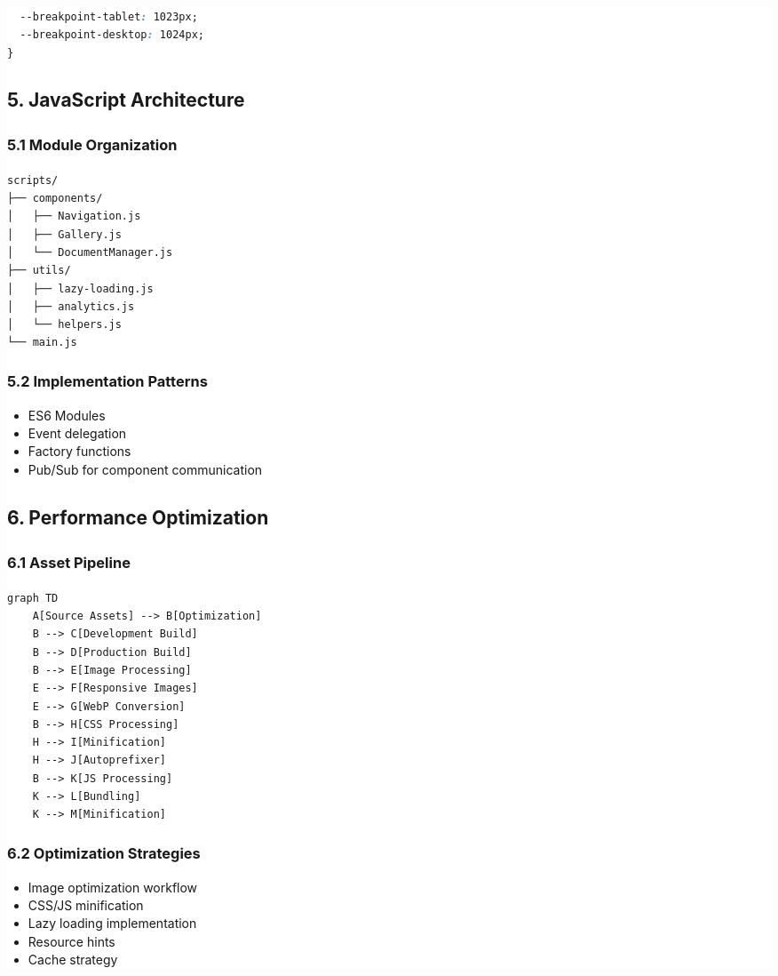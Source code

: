 ```css
  --breakpoint-tablet: 1023px;
  --breakpoint-desktop: 1024px;
}
```

## 5. JavaScript Architecture

### 5.1 Module Organization
```plaintext
scripts/
├── components/
│   ├── Navigation.js
│   ├── Gallery.js
│   └── DocumentManager.js
├── utils/
│   ├── lazy-loading.js
│   ├── analytics.js
│   └── helpers.js
└── main.js
```

### 5.2 Implementation Patterns
- ES6 Modules
- Event delegation
- Factory functions
- Pub/Sub for component communication

## 6. Performance Optimization

### 6.1 Asset Pipeline
```mermaid
graph TD
    A[Source Assets] --> B[Optimization]
    B --> C[Development Build]
    B --> D[Production Build]
    B --> E[Image Processing]
    E --> F[Responsive Images]
    E --> G[WebP Conversion]
    B --> H[CSS Processing]
    H --> I[Minification]
    H --> J[Autoprefixer]
    B --> K[JS Processing]
    K --> L[Bundling]
    K --> M[Minification]
```

### 6.2 Optimization Strategies
- Image optimization workflow
- CSS/JS minification
- Lazy loading implementation
- Resource hints
- Cache strategy
